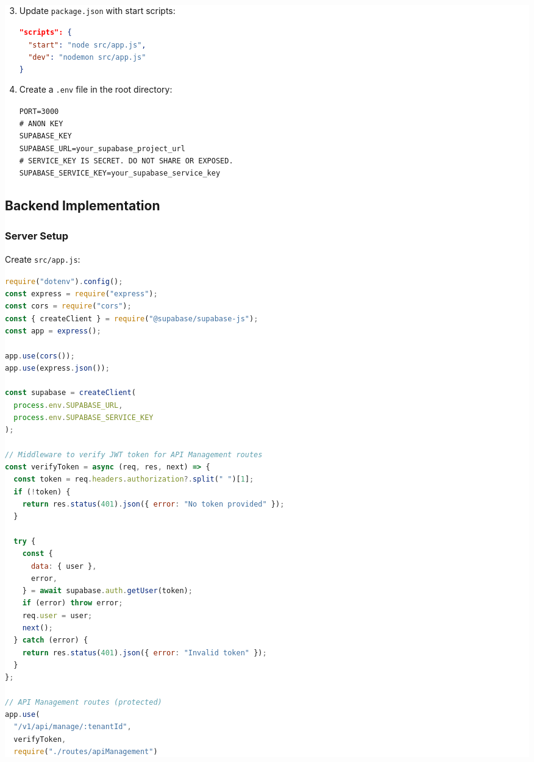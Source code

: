 3. Update `package.json` with start scripts:

   ```json
   "scripts": {
     "start": "node src/app.js",
     "dev": "nodemon src/app.js"
   }
   ```

4. Create a `.env` file in the root directory:

   ```
   PORT=3000
   # ANON KEY
   SUPABASE_KEY
   SUPABASE_URL=your_supabase_project_url
   # SERVICE_KEY IS SECRET. DO NOT SHARE OR EXPOSED.
   SUPABASE_SERVICE_KEY=your_supabase_service_key
   ```

## Backend Implementation

### Server Setup

Create `src/app.js`:

```javascript
require("dotenv").config();
const express = require("express");
const cors = require("cors");
const { createClient } = require("@supabase/supabase-js");
const app = express();

app.use(cors());
app.use(express.json());

const supabase = createClient(
  process.env.SUPABASE_URL,
  process.env.SUPABASE_SERVICE_KEY
);

// Middleware to verify JWT token for API Management routes
const verifyToken = async (req, res, next) => {
  const token = req.headers.authorization?.split(" ")[1];
  if (!token) {
    return res.status(401).json({ error: "No token provided" });
  }

  try {
    const {
      data: { user },
      error,
    } = await supabase.auth.getUser(token);
    if (error) throw error;
    req.user = user;
    next();
  } catch (error) {
    return res.status(401).json({ error: "Invalid token" });
  }
};

// API Management routes (protected)
app.use(
  "/v1/api/manage/:tenantId",
  verifyToken,
  require("./routes/apiManagement")
```